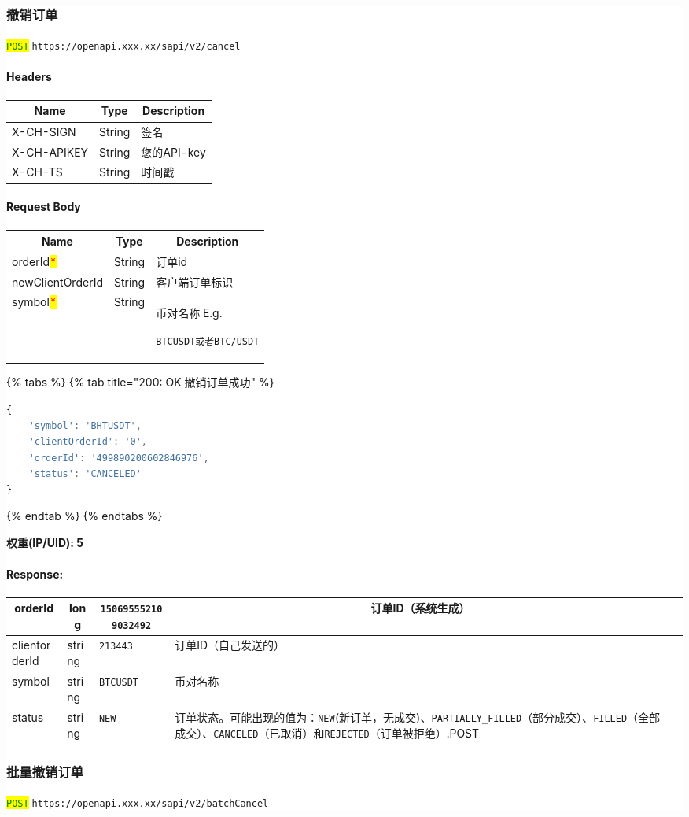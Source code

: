 ### 撤销订单

<mark style="color:green;">`POST`</mark> `https://openapi.xxx.xx/sapi/v2/cancel`

#### Headers

| Name        | Type   | Description |
| ----------- | ------ | ----------- |
| X-CH-SIGN   | String | 签名          |
| X-CH-APIKEY | String | 您的API-key   |
| X-CH-TS     | String | 时间戳         |

#### Request Body

| Name                                      | Type   | Description                                           |
| ----------------------------------------- | ------ | ----------------------------------------------------- |
| orderId<mark style="color:red;">\*</mark> | String | 订单id                                                  |
| newClientOrderId                          | String | 客户端订单标识                                               |
| symbol<mark style="color:red;">\*</mark>  | String | <p>币对名称 E.g.</p><p><code>BTCUSDT或者BTC/USDT</code></p> |

{% tabs %}
{% tab title="200: OK  撤销订单成功" %}

```javascript
{
    'symbol': 'BHTUSDT', 
    'clientOrderId': '0', 
    'orderId': '499890200602846976', 
    'status': 'CANCELED'
}

```

{% endtab %}
{% endtabs %}

**权重(IP/UID): 5**

#### Response:

| orderId       | long   | `150695552109032492` | 订单ID（系统生成）                                                                                                 |   |
| ------------- | ------ | -------------------- | ---------------------------------------------------------------------------------------------------------- | - |
| clientorderId | string | `213443`             | 订单ID（自己发送的）                                                                                                |   |
| symbol        | string | `BTCUSDT`            | 币对名称                                                                                                       |   |
| status        | string | `NEW`                | 订单状态。可能出现的值为：`NEW`(新订单，无成交)、`PARTIALLY_FILLED`（部分成交）、`FILLED`（全部成交）、`CANCELED`（已取消）和`REJECTED`（订单被拒绝）.POST |   |

### 批量撤销订单

<mark style="color:green;">`POST`</mark> `https://openapi.xxx.xx/sapi/v2/batchCancel`
